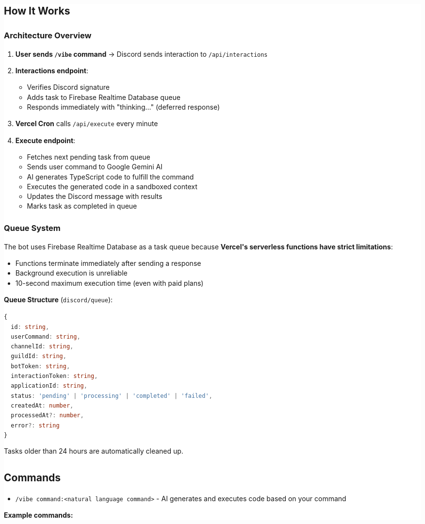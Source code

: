 ## How It Works

### Architecture Overview

1. **User sends `/vibe` command** → Discord sends interaction to `/api/interactions`
2. **Interactions endpoint**:

   * Verifies Discord signature
   * Adds task to Firebase Realtime Database queue
   * Responds immediately with "thinking..." (deferred response)
3. **Vercel Cron** calls `/api/execute` every minute
4. **Execute endpoint**:

   * Fetches next pending task from queue
   * Sends user command to Google Gemini AI
   * AI generates TypeScript code to fulfill the command
   * Executes the generated code in a sandboxed context
   * Updates the Discord message with results
   * Marks task as completed in queue

### Queue System

The bot uses Firebase Realtime Database as a task queue because **Vercel's serverless functions have strict limitations**:

* Functions terminate immediately after sending a response
* Background execution is unreliable
* 10-second maximum execution time (even with paid plans)

**Queue Structure** (`discord/queue`):

```typescript
{
  id: string,
  userCommand: string,
  channelId: string,
  guildId: string,
  botToken: string,
  interactionToken: string,
  applicationId: string,
  status: 'pending' | 'processing' | 'completed' | 'failed',
  createdAt: number,
  processedAt?: number,
  error?: string
}
```

Tasks older than 24 hours are automatically cleaned up.

## Commands

* `/vibe command:<natural language command>` - AI generates and executes code based on your command

**Example commands:**
